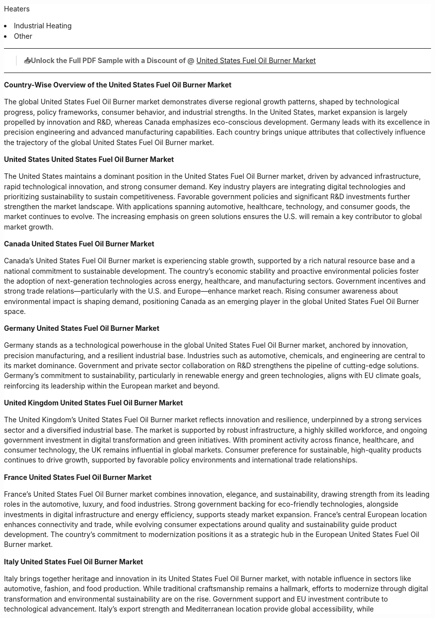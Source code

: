 Heaters</li><li>Industrial Heating</li><li>Other</li></ul></p><hr /><blockquote><p><strong>📥Unlock the Full PDF Sample with a Discount of @</strong> <a href="https://www.marketresearchintellect.com/ask-for-discount/?rid=158856&amp;utm_source=Github-April&amp;utm_medium=016">United States Fuel Oil Burner Market</a></p></blockquote><hr /><p class="" data-start="217" data-end="261"><strong data-start="217" data-end="261">Country-Wise Overview of the United States Fuel Oil Burner Market</strong></p><p class="" data-start="263" data-end="774">The global United States Fuel Oil Burner market demonstrates diverse regional growth patterns, shaped by technological progress, policy frameworks, consumer behavior, and industrial strengths. In the United States, market expansion is largely propelled by innovation and R&amp;D, whereas Canada emphasizes eco-conscious development. Germany leads with its excellence in precision engineering and advanced manufacturing capabilities. Each country brings unique attributes that collectively influence the trajectory of the global United States Fuel Oil Burner market.</p><p class="" data-start="776" data-end="1421"><strong data-start="776" data-end="805">United States United States Fuel Oil Burner Market</strong></p><p class="" data-start="776" data-end="1421">The United States maintains a dominant position in the United States Fuel Oil Burner market, driven by advanced infrastructure, rapid technological innovation, and strong consumer demand. Key industry players are integrating digital technologies and prioritizing sustainability to sustain competitiveness. Favorable government policies and significant R&amp;D investments further strengthen the market landscape. With applications spanning automotive, healthcare, technology, and consumer goods, the market continues to evolve. The increasing emphasis on green solutions ensures the U.S. will remain a key contributor to global market growth.</p><p class="" data-start="1423" data-end="2019"><strong data-start="1423" data-end="1445">Canada United States Fuel Oil Burner Market</strong></p><p class="" data-start="1423" data-end="2019">Canada&rsquo;s United States Fuel Oil Burner market is experiencing stable growth, supported by a rich natural resource base and a national commitment to sustainable development. The country&rsquo;s economic stability and proactive environmental policies foster the adoption of next-generation technologies across energy, healthcare, and manufacturing sectors. Government incentives and strong trade relations&mdash;particularly with the U.S. and Europe&mdash;enhance market reach. Rising consumer awareness about environmental impact is shaping demand, positioning Canada as an emerging player in the global United States Fuel Oil Burner space.</p><p class="" data-start="2021" data-end="2591"><strong data-start="2021" data-end="2044">Germany United States Fuel Oil Burner Market</strong></p><p class="" data-start="2021" data-end="2591">Germany stands as a technological powerhouse in the global United States Fuel Oil Burner market, anchored by innovation, precision manufacturing, and a resilient industrial base. Industries such as automotive, chemicals, and engineering are central to its market dominance. Government and private sector collaboration on R&amp;D strengthens the pipeline of cutting-edge solutions. Germany&rsquo;s commitment to sustainability, particularly in renewable energy and green technologies, aligns with EU climate goals, reinforcing its leadership within the European market and beyond.</p><p class="" data-start="2593" data-end="3221"><strong data-start="2593" data-end="2623">United Kingdom United States Fuel Oil Burner Market</strong></p><p class="" data-start="2593" data-end="3221">The United Kingdom&rsquo;s United States Fuel Oil Burner market reflects innovation and resilience, underpinned by a strong services sector and a diversified industrial base. The market is supported by robust infrastructure, a highly skilled workforce, and ongoing government investment in digital transformation and green initiatives. With prominent activity across finance, healthcare, and consumer technology, the UK remains influential in global markets. Consumer preference for sustainable, high-quality products continues to drive growth, supported by favorable policy environments and international trade relationships.</p><p class="" data-start="3223" data-end="3838"><strong data-start="3223" data-end="3245">France United States Fuel Oil Burner Market</strong></p><p class="" data-start="3223" data-end="3838">France&rsquo;s United States Fuel Oil Burner market combines innovation, elegance, and sustainability, drawing strength from its leading roles in the automotive, luxury, and food industries. Strong government backing for eco-friendly technologies, alongside investments in digital infrastructure and energy efficiency, supports steady market expansion. France&rsquo;s central European location enhances connectivity and trade, while evolving consumer expectations around quality and sustainability guide product development. The country&rsquo;s commitment to modernization positions it as a strategic hub in the European United States Fuel Oil Burner market.</p><p class="" data-start="3840" data-end="4422"><strong data-start="3840" data-end="3861">Italy United States Fuel Oil Burner Market</strong></p><p class="" data-start="3840" data-end="4422">Italy brings together heritage and innovation in its United States Fuel Oil Burner market, with notable influence in sectors like automotive, fashion, and food production. While traditional craftsmanship remains a hallmark, efforts to modernize through digital transformation and environmental sustainability are on the rise. Government support and EU investment contribute to technological advancement. Italy&rsquo;s export strength and Mediterranean location provide global accessibility, while